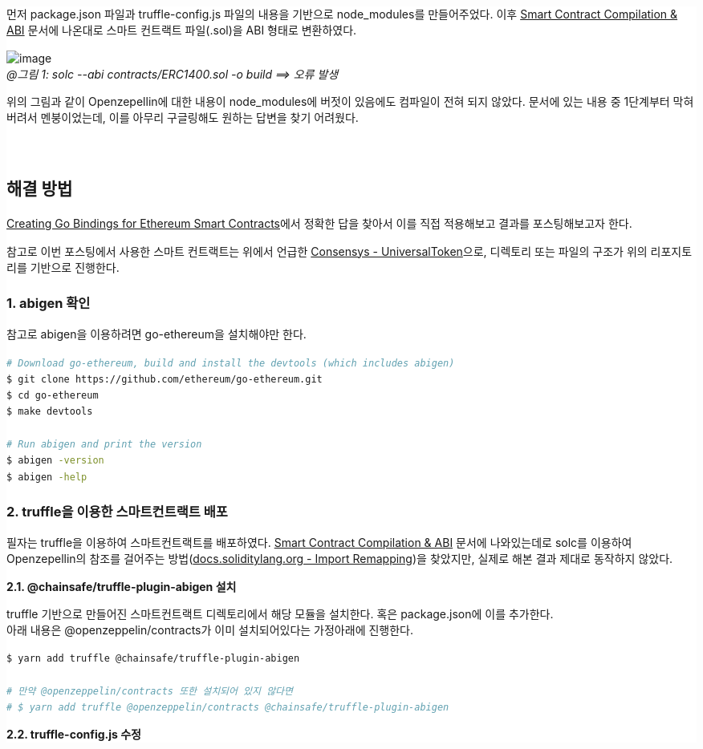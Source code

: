 먼저 package.json 파일과 truffle-config.js 파일의 내용을 기반으로 node_modules를 만들어주었다. 이후 [Smart Contract Compilation & ABI](https://goethereumbook.org/en/smart-contract-compile/) 문서에 나온대로 스마트 컨트랙트 파일(.sol)을 ABI 형태로 변환하였다.  

![image](https://user-images.githubusercontent.com/39115630/165697006-0dc2e2b6-15d3-4ba0-bafa-40445faa035b.png)  
*@그림 1: solc --abi contracts/ERC1400.sol -o build ==> 오류 발생*  

위의 그림과 같이 Openzepellin에 대한 내용이 node_modules에 버젓이 있음에도 컴파일이 전혀 되지 않았다. 문서에 있는 내용 중 1단계부터 막혀버려서 멘붕이었는데, 이를 아무리 구글링해도 원하는 답변을 찾기 어려웠다.

<br>

## 해결 방법

[Creating Go Bindings for Ethereum Smart Contracts](https://www.metachris.com/2021/05/creating-go-bindings-for-ethereum-smart-contracts/#smart-contracts-with-truffle)에서 정확한 답을 찾아서 이를 직접 적용해보고 결과를 포스팅해보고자 한다.  

참고로 이번 포스팅에서 사용한 스마트 컨트랙트는 위에서 언급한 [Consensys - UniversalToken](https://github.com/ConsenSys/UniversalToken)으로, 디렉토리 또는 파일의 구조가 위의 리포지토리를 기반으로 진행한다.  

### 1. abigen 확인

참고로 abigen을 이용하려면 go-ethereum을 설치해야만 한다.  
```sh
# Download go-ethereum, build and install the devtools (which includes abigen)
$ git clone https://github.com/ethereum/go-ethereum.git
$ cd go-ethereum
$ make devtools

# Run abigen and print the version
$ abigen -version
$ abigen -help
```

### 2. truffle을 이용한 스마트컨트랙트 배포

필자는 truffle을 이용하여 스마트컨트랙트를 배포하였다. [Smart Contract Compilation & ABI](https://goethereumbook.org/en/smart-contract-compile/) 문서에 나와있는데로 solc를 이용하여 Openzepellin의 참조를 걸어주는 방법([docs.soliditylang.org - Import Remapping](https://docs.soliditylang.org/en/v0.8.13/path-resolution.html#import-remapping))을 찾았지만, 실제로 해본 결과 제대로 동작하지 않았다.  

**2.1. @chainsafe/truffle-plugin-abigen 설치**  

truffle 기반으로 만들어진 스마트컨트랙트 디렉토리에서 해당 모듈을 설치한다. 혹은 package.json에 이를 추가한다.  
아래 내용은 @openzeppelin/contracts가 이미 설치되어있다는 가정아래에 진행한다.

```sh
$ yarn add truffle @chainsafe/truffle-plugin-abigen

# 만약 @openzeppelin/contracts 또한 설치되어 있지 않다면
# $ yarn add truffle @openzeppelin/contracts @chainsafe/truffle-plugin-abigen
```

**2.2. truffle-config.js 수정**
